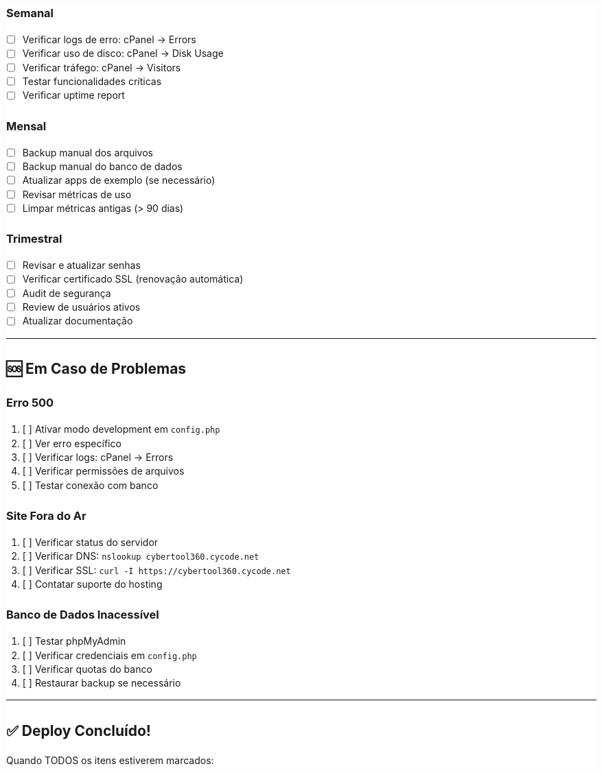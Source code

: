 ### Semanal
- [ ] Verificar logs de erro: cPanel → Errors
- [ ] Verificar uso de disco: cPanel → Disk Usage
- [ ] Verificar tráfego: cPanel → Visitors
- [ ] Testar funcionalidades críticas
- [ ] Verificar uptime report

### Mensal
- [ ] Backup manual dos arquivos
- [ ] Backup manual do banco de dados
- [ ] Atualizar apps de exemplo (se necessário)
- [ ] Revisar métricas de uso
- [ ] Limpar métricas antigas (> 90 dias)

### Trimestral
- [ ] Revisar e atualizar senhas
- [ ] Verificar certificado SSL (renovação automática)
- [ ] Audit de segurança
- [ ] Review de usuários ativos
- [ ] Atualizar documentação

---

## 🆘 Em Caso de Problemas

### Erro 500
1. [ ] Ativar modo development em `config.php`
2. [ ] Ver erro específico
3. [ ] Verificar logs: cPanel → Errors
4. [ ] Verificar permissões de arquivos
5. [ ] Testar conexão com banco

### Site Fora do Ar
1. [ ] Verificar status do servidor
2. [ ] Verificar DNS: `nslookup cybertool360.cycode.net`
3. [ ] Verificar SSL: `curl -I https://cybertool360.cycode.net`
4. [ ] Contatar suporte do hosting

### Banco de Dados Inacessível
1. [ ] Testar phpMyAdmin
2. [ ] Verificar credenciais em `config.php`
3. [ ] Verificar quotas do banco
4. [ ] Restaurar backup se necessário

---

## ✅ Deploy Concluído!

Quando TODOS os itens estiverem marcados:
